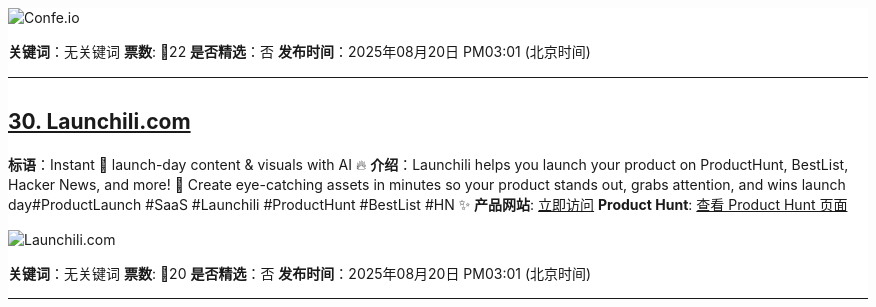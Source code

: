 ![Confe.io]()

**关键词**：无关键词
**票数**: 🔺22
**是否精选**：否
**发布时间**：2025年08月20日 PM03:01 (北京时间)

---

## [30. Launchili.com](https://www.producthunt.com/products/launchili-com?utm_campaign=producthunt-api&utm_medium=api-v2&utm_source=Application%3A+nextauth+%28ID%3A+151633%29)
**标语**：Instant 🚀 launch-day content & visuals with AI 🔥
**介绍**：Launchili helps you launch your product on ProductHunt, BestList, Hacker News, and more! 🌟 Create eye-catching assets in minutes so your product stands out, grabs attention, and wins launch day#ProductLaunch #SaaS #Launchili #ProductHunt #BestList #HN ✨
**产品网站**: [立即访问](https://www.producthunt.com/r/64NG65EBIUJQOT?utm_campaign=producthunt-api&utm_medium=api-v2&utm_source=Application%3A+nextauth+%28ID%3A+151633%29)
**Product Hunt**: [查看 Product Hunt 页面](https://www.producthunt.com/products/launchili-com?utm_campaign=producthunt-api&utm_medium=api-v2&utm_source=Application%3A+nextauth+%28ID%3A+151633%29)

![Launchili.com]()

**关键词**：无关键词
**票数**: 🔺20
**是否精选**：否
**发布时间**：2025年08月20日 PM03:01 (北京时间)

---

